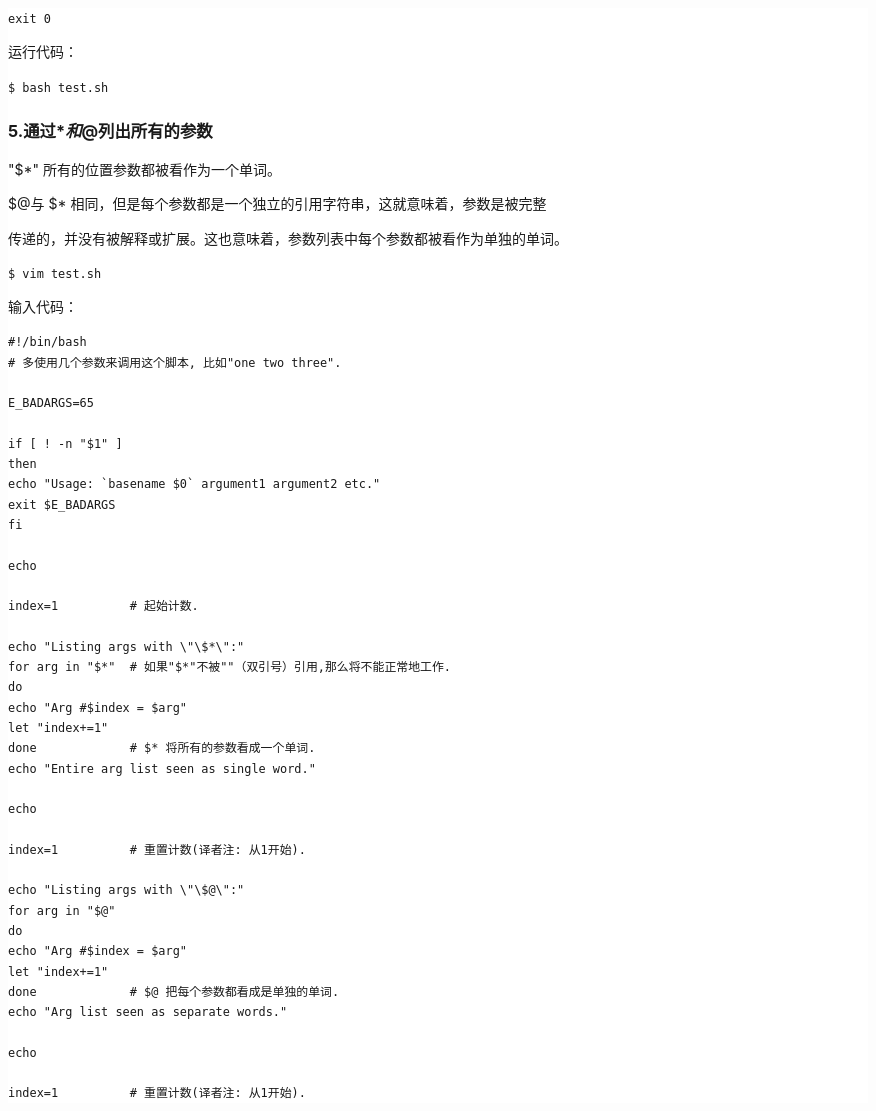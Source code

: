     exit 0
    

运行代码：

    $ bash test.sh
    

### 5.通过$*和$@列出所有的参数

"$*" 所有的位置参数都被看作为一个单词。

$@与 $* 相同，但是每个参数都是一个独立的引用字符串，这就意味着，参数是被完整

传递的，并没有被解释或扩展。这也意味着，参数列表中每个参数都被看作为单独的单词。

    $ vim test.sh
    

输入代码：

    #!/bin/bash
    # 多使用几个参数来调用这个脚本, 比如"one two three".
    
    E_BADARGS=65
    
    if [ ! -n "$1" ]
    then
    echo "Usage: `basename $0` argument1 argument2 etc."
    exit $E_BADARGS
    fi  
    
    echo
    
    index=1          # 起始计数.
    
    echo "Listing args with \"\$*\":"
    for arg in "$*"  # 如果"$*"不被""（双引号）引用,那么将不能正常地工作.
    do
    echo "Arg #$index = $arg"
    let "index+=1"
    done             # $* 将所有的参数看成一个单词.
    echo "Entire arg list seen as single word."
    
    echo
    
    index=1          # 重置计数(译者注: 从1开始).
    
    echo "Listing args with \"\$@\":"
    for arg in "$@"
    do
    echo "Arg #$index = $arg"
    let "index+=1"
    done             # $@ 把每个参数都看成是单独的单词.
    echo "Arg list seen as separate words."
    
    echo
    
    index=1          # 重置计数(译者注: 从1开始).
    

[0]: http://write.blog.csdn.net/postedit/71512584